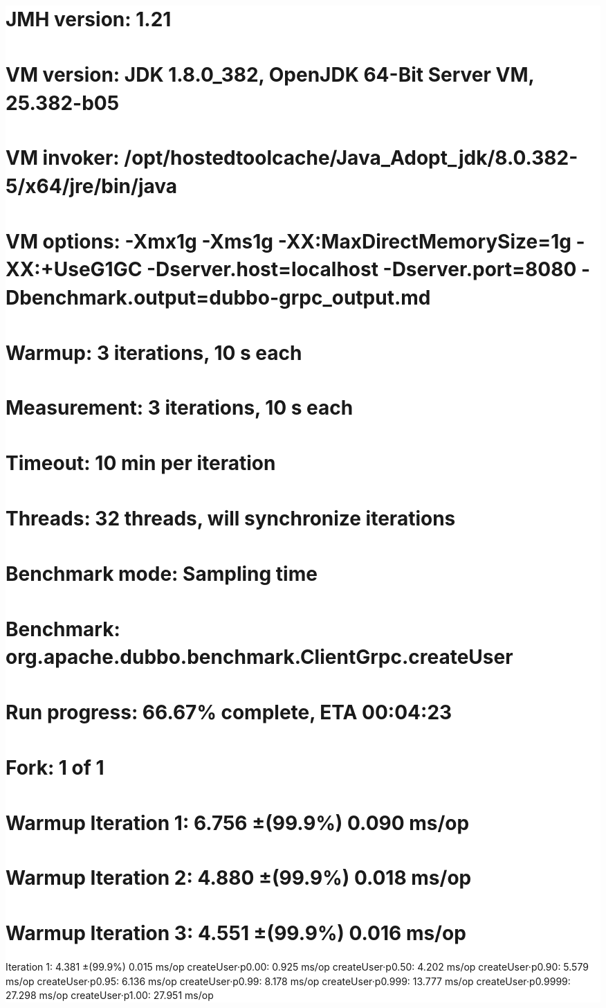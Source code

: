
# JMH version: 1.21
# VM version: JDK 1.8.0_382, OpenJDK 64-Bit Server VM, 25.382-b05
# VM invoker: /opt/hostedtoolcache/Java_Adopt_jdk/8.0.382-5/x64/jre/bin/java
# VM options: -Xmx1g -Xms1g -XX:MaxDirectMemorySize=1g -XX:+UseG1GC -Dserver.host=localhost -Dserver.port=8080 -Dbenchmark.output=dubbo-grpc_output.md
# Warmup: 3 iterations, 10 s each
# Measurement: 3 iterations, 10 s each
# Timeout: 10 min per iteration
# Threads: 32 threads, will synchronize iterations
# Benchmark mode: Sampling time
# Benchmark: org.apache.dubbo.benchmark.ClientGrpc.createUser

# Run progress: 66.67% complete, ETA 00:04:23
# Fork: 1 of 1
# Warmup Iteration   1: 6.756 ±(99.9%) 0.090 ms/op
# Warmup Iteration   2: 4.880 ±(99.9%) 0.018 ms/op
# Warmup Iteration   3: 4.551 ±(99.9%) 0.016 ms/op
Iteration   1: 4.381 ±(99.9%) 0.015 ms/op
                 createUser·p0.00:   0.925 ms/op
                 createUser·p0.50:   4.202 ms/op
                 createUser·p0.90:   5.579 ms/op
                 createUser·p0.95:   6.136 ms/op
                 createUser·p0.99:   8.178 ms/op
                 createUser·p0.999:  13.777 ms/op
                 createUser·p0.9999: 27.298 ms/op
                 createUser·p1.00:   27.951 ms/op
